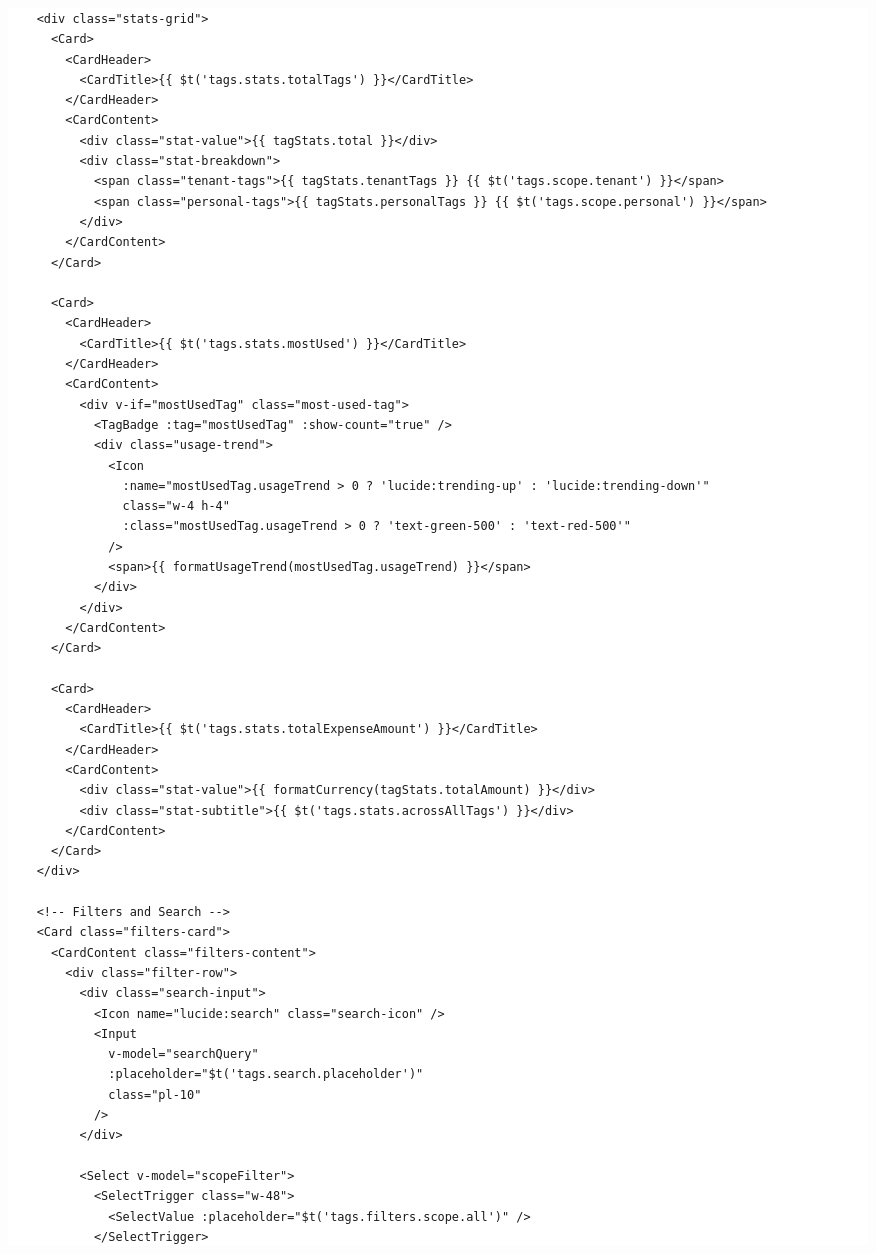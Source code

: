 ```vue
    <div class="stats-grid">
      <Card>
        <CardHeader>
          <CardTitle>{{ $t('tags.stats.totalTags') }}</CardTitle>
        </CardHeader>
        <CardContent>
          <div class="stat-value">{{ tagStats.total }}</div>
          <div class="stat-breakdown">
            <span class="tenant-tags">{{ tagStats.tenantTags }} {{ $t('tags.scope.tenant') }}</span>
            <span class="personal-tags">{{ tagStats.personalTags }} {{ $t('tags.scope.personal') }}</span>
          </div>
        </CardContent>
      </Card>
      
      <Card>
        <CardHeader>
          <CardTitle>{{ $t('tags.stats.mostUsed') }}</CardTitle>
        </CardHeader>
        <CardContent>
          <div v-if="mostUsedTag" class="most-used-tag">
            <TagBadge :tag="mostUsedTag" :show-count="true" />
            <div class="usage-trend">
              <Icon 
                :name="mostUsedTag.usageTrend > 0 ? 'lucide:trending-up' : 'lucide:trending-down'" 
                class="w-4 h-4"
                :class="mostUsedTag.usageTrend > 0 ? 'text-green-500' : 'text-red-500'"
              />
              <span>{{ formatUsageTrend(mostUsedTag.usageTrend) }}</span>
            </div>
          </div>
        </CardContent>
      </Card>
      
      <Card>
        <CardHeader>
          <CardTitle>{{ $t('tags.stats.totalExpenseAmount') }}</CardTitle>
        </CardHeader>
        <CardContent>
          <div class="stat-value">{{ formatCurrency(tagStats.totalAmount) }}</div>
          <div class="stat-subtitle">{{ $t('tags.stats.acrossAllTags') }}</div>
        </CardContent>
      </Card>
    </div>

    <!-- Filters and Search -->
    <Card class="filters-card">
      <CardContent class="filters-content">
        <div class="filter-row">
          <div class="search-input">
            <Icon name="lucide:search" class="search-icon" />
            <Input
              v-model="searchQuery"
              :placeholder="$t('tags.search.placeholder')"
              class="pl-10"
            />
          </div>
          
          <Select v-model="scopeFilter">
            <SelectTrigger class="w-48">
              <SelectValue :placeholder="$t('tags.filters.scope.all')" />
            </SelectTrigger>
```